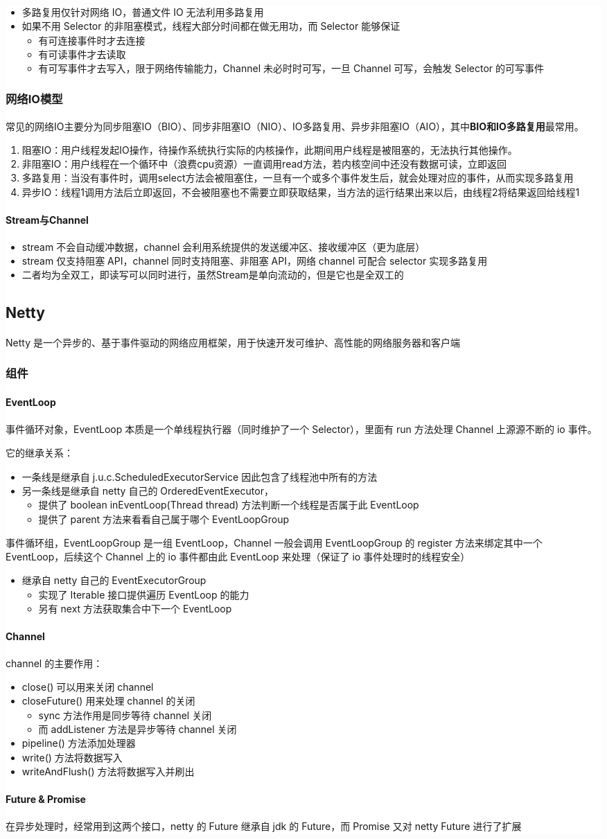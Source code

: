 - 多路复用仅针对网络 IO，普通文件 IO 无法利用多路复用
- 如果不用 Selector 的非阻塞模式，线程大部分时间都在做无用功，而 Selector 能够保证
	- 有可连接事件时才去连接
	- 有可读事件才去读取
	- 有可写事件才去写入，限于网络传输能力，Channel 未必时时可写，一旦 Channel 可写，会触发 Selector 的可写事件

### 网络IO模型

常见的网络IO主要分为同步阻塞IO（BIO）、同步非阻塞IO（NIO）、IO多路复用、异步非阻塞IO（AIO），其中**BIO和IO多路复用**最常用。

1. 阻塞IO：用户线程发起IO操作，待操作系统执行实际的内核操作，此期间用户线程是被阻塞的，无法执行其他操作。
2. 非阻塞IO：用户线程在一个循环中（浪费cpu资源）一直调用read方法，若内核空间中还没有数据可读，立即返回
3. 多路复用：当没有事件时，调用select方法会被阻塞住，一旦有一个或多个事件发生后，就会处理对应的事件，从而实现多路复用
4. 异步IO：线程1调用方法后立即返回，不会被阻塞也不需要立即获取结果，当方法的运行结果出来以后，由线程2将结果返回给线程1

#### Stream与Channel
- stream 不会自动缓冲数据，channel 会利用系统提供的发送缓冲区、接收缓冲区（更为底层）
- stream 仅支持阻塞 API，channel 同时支持阻塞、非阻塞 API，网络 channel 可配合 selector 实现多路复用
- 二者均为全双工，即读写可以同时进行，虽然Stream是单向流动的，但是它也是全双工的

## Netty
Netty 是一个异步的、基于事件驱动的网络应用框架，用于快速开发可维护、高性能的网络服务器和客户端

### 组件
#### EventLoop
事件循环对象，EventLoop 本质是一个单线程执行器（同时维护了一个 Selector），里面有 run 方法处理 Channel 上源源不断的 io 事件。

它的继承关系：
* 一条线是继承自 j.u.c.ScheduledExecutorService 因此包含了线程池中所有的方法
* 另一条线是继承自 netty 自己的 OrderedEventExecutor，
  * 提供了 boolean inEventLoop(Thread thread) 方法判断一个线程是否属于此 EventLoop
  * 提供了 parent 方法来看看自己属于哪个 EventLoopGroup



事件循环组，EventLoopGroup 是一组 EventLoop，Channel 一般会调用 EventLoopGroup 的 register 方法来绑定其中一个 EventLoop，后续这个 Channel 上的 io 事件都由此 EventLoop 来处理（保证了 io 事件处理时的线程安全）

* 继承自 netty 自己的 EventExecutorGroup
  * 实现了 Iterable 接口提供遍历 EventLoop 的能力
  * 另有 next 方法获取集合中下一个 EventLoop

#### Channel
channel 的主要作用：
* close() 可以用来关闭 channel
* closeFuture() 用来处理 channel 的关闭
  * sync 方法作用是同步等待 channel 关闭
  * 而 addListener 方法是异步等待 channel 关闭
* pipeline() 方法添加处理器
* write() 方法将数据写入
* writeAndFlush() 方法将数据写入并刷出

#### Future & Promise
在异步处理时，经常用到这两个接口，netty 的 Future 继承自 jdk 的 Future，而 Promise 又对 netty Future 进行了扩展
